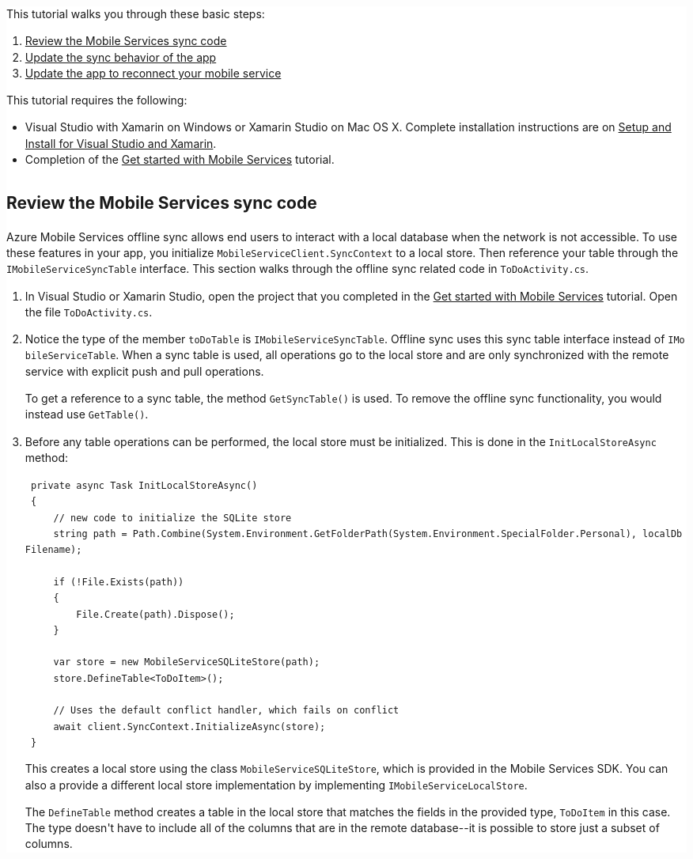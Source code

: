 This tutorial walks you through these basic steps:

1. [Review the Mobile Services sync code]
2. [Update the sync behavior of the app]
3. [Update the app to reconnect your mobile service]

This tutorial requires the following:

* Visual Studio with Xamarin on Windows or Xamarin Studio on Mac OS X. Complete installation instructions are on [Setup and Install for Visual Studio and Xamarin](https://msdn.microsoft.com/library/mt613162.aspx).
* Completion of the [Get started with Mobile Services] tutorial.

## <a name="review-offline"></a>Review the Mobile Services sync code
Azure Mobile Services offline sync allows end users to interact with a local database when the network is not accessible. To use these features in your app, you initialize `MobileServiceClient.SyncContext` to a local store. Then reference your table through the `IMobileServiceSyncTable` interface.
This section walks through the offline sync related code in `ToDoActivity.cs`.

1. In Visual Studio or Xamarin Studio, open the project that you completed in the [Get started with Mobile Services] tutorial. Open the file `ToDoActivity.cs`.
2. Notice the type of the member `toDoTable` is `IMobileServiceSyncTable`. Offline sync uses this sync table interface instead of `IMobileServiceTable`. When a sync table is used, all operations go to the local store and are only synchronized with the remote service with explicit push and pull operations.
   
    To get a reference to a sync table, the method `GetSyncTable()` is used. To remove the offline sync functionality, you would instead use `GetTable()`.
3. Before any table operations can be performed, the local store must be initialized. This is done in the `InitLocalStoreAsync` method:
   
        private async Task InitLocalStoreAsync()
        {
            // new code to initialize the SQLite store
            string path = Path.Combine(System.Environment.GetFolderPath(System.Environment.SpecialFolder.Personal), localDbFilename);
   
            if (!File.Exists(path))
            {
                File.Create(path).Dispose();
            }
   
            var store = new MobileServiceSQLiteStore(path);
            store.DefineTable<ToDoItem>();
   
            // Uses the default conflict handler, which fails on conflict
            await client.SyncContext.InitializeAsync(store);
        }
   
    This creates a local store using the class `MobileServiceSQLiteStore`, which is provided in the Mobile Services SDK. You can also a provide a different local store implementation by implementing `IMobileServiceLocalStore`.
   
    The `DefineTable` method creates a table in the local store that matches the fields in the provided type, `ToDoItem` in this case. The type doesn't have to include all of the columns that are in the remote database--it is possible to store just a subset of columns.
   

[Review the Mobile Services sync code]: #review-offline
[Update the sync behavior of the app]: #update-sync
[Update the app to reconnect your mobile service]: #update-online-app
[Handling conflicts with offline support for Mobile Services]: mobile-services-windows-store-dotnet-handling-conflicts-offline-data.md
[Get started with Mobile Services]: mobile-services-android-get-started.md
[How to use the Xamarin Component client for Azure Mobile Services]: partner-xamarin-mobile-services-how-to-use-client-library.md
[Soft Delete]: mobile-services-using-soft-delete.md
[Mobile Services SDK Nuget]: http://www.nuget.org/packages/WindowsAzure.MobileServices/1.3.0
[SQLite store nuget]: http://www.nuget.org/packages/WindowsAzure.MobileServices.SQLiteStore/1.0.0
[Azure classic portal]: https://manage.windowsazure.com
